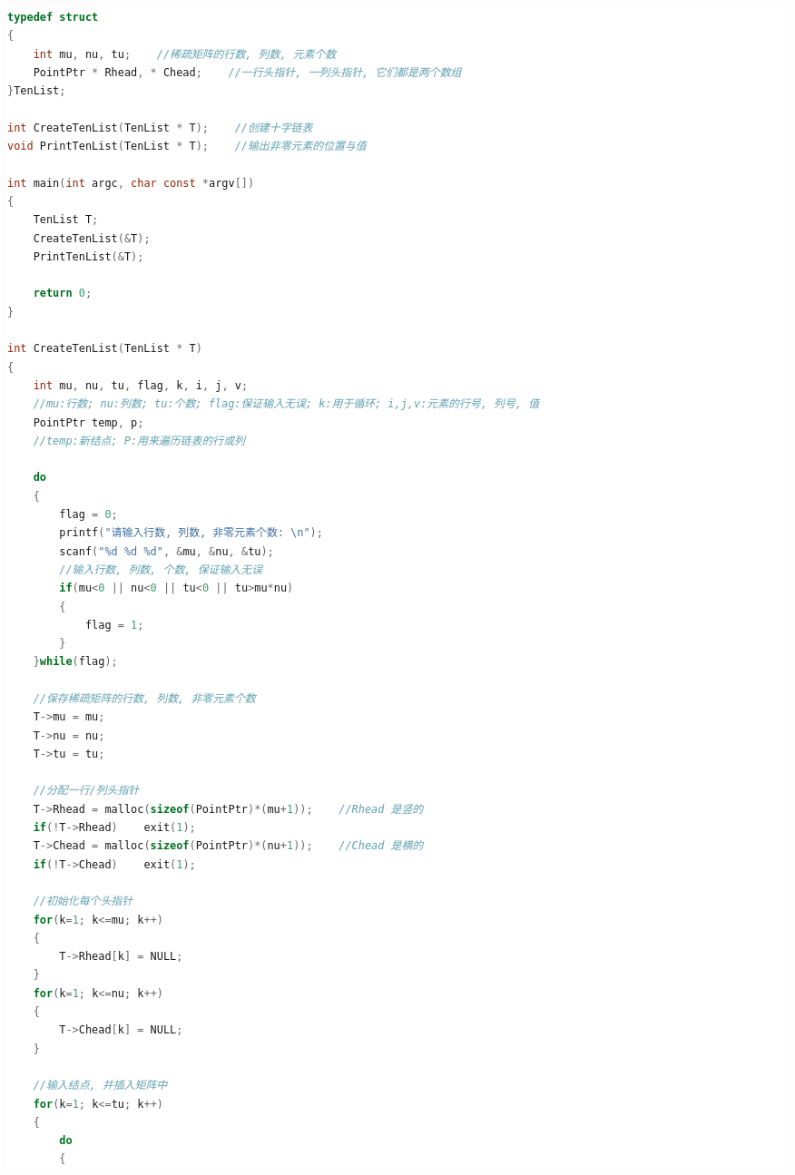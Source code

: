 ```c
typedef struct 
{
    int mu, nu, tu;    //稀疏矩阵的行数, 列数, 元素个数
    PointPtr * Rhead, * Chead;    //一行头指针, 一列头指针, 它们都是两个数组
}TenList;

int CreateTenList(TenList * T);    //创建十字链表
void PrintTenList(TenList * T);    //输出非零元素的位置与值

int main(int argc, char const *argv[])
{
    TenList T;
    CreateTenList(&T);
    PrintTenList(&T);
    
    return 0;
}

int CreateTenList(TenList * T)
{
    int mu, nu, tu, flag, k, i, j, v;
    //mu:行数; nu:列数; tu:个数; flag:保证输入无误; k:用于循环; i,j,v:元素的行号, 列号, 值
    PointPtr temp, p;
    //temp:新结点; P:用来遍历链表的行或列

    do
    {
        flag = 0;
        printf("请输入行数, 列数, 非零元素个数: \n");
        scanf("%d %d %d", &mu, &nu, &tu);
        //输入行数, 列数, 个数, 保证输入无误
        if(mu<0 || nu<0 || tu<0 || tu>mu*nu)
        {
            flag = 1;
        }
    }while(flag);

    //保存稀疏矩阵的行数, 列数, 非零元素个数
    T->mu = mu;
    T->nu = nu;
    T->tu = tu;

    //分配一行/列头指针
    T->Rhead = malloc(sizeof(PointPtr)*(mu+1));    //Rhead 是竖的
    if(!T->Rhead)    exit(1);
    T->Chead = malloc(sizeof(PointPtr)*(nu+1));    //Chead 是横的
    if(!T->Chead)    exit(1);

    //初始化每个头指针
    for(k=1; k<=mu; k++)
    {
        T->Rhead[k] = NULL;
    }
    for(k=1; k<=nu; k++)
    {
        T->Chead[k] = NULL;
    }

    //输入结点, 并插入矩阵中
    for(k=1; k<=tu; k++)
    {
        do
        {
```